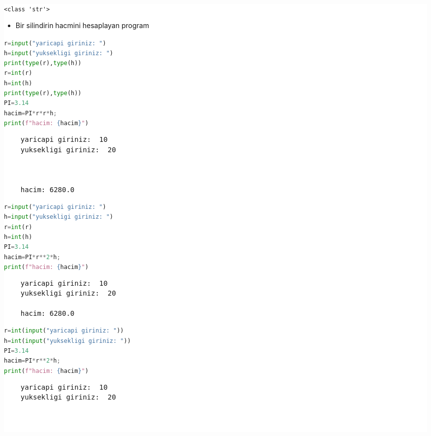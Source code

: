     <class 'str'>
</pre>    

- Bir silindirin hacmini hesaplayan program

```python
r=input("yaricapi giriniz: ")
h=input("yuksekligi giriniz: ")
print(type(r),type(h))
r=int(r)
h=int(h)
print(type(r),type(h))
PI=3.14
hacim=PI*r*r*h;
print(f"hacim: {hacim}")

```
<pre>
    yaricapi giriniz:  10
    yuksekligi giriniz:  20

    <class 'str'> <class 'str'>
    <class 'int'> <class 'int'>
    hacim: 6280.0
</pre>    


```python
r=input("yaricapi giriniz: ")
h=input("yuksekligi giriniz: ")
r=int(r)
h=int(h)
PI=3.14
hacim=PI*r**2*h;
print(f"hacim: {hacim}")

```
<pre>
    yaricapi giriniz:  10
    yuksekligi giriniz:  20  

    hacim: 6280.0
</pre>    


```python
r=int(input("yaricapi giriniz: "))
h=int(input("yuksekligi giriniz: "))
PI=3.14
hacim=PI*r**2*h;
print(f"hacim: {hacim}")

```
<pre>
    yaricapi giriniz:  10
    yuksekligi giriniz:  20
